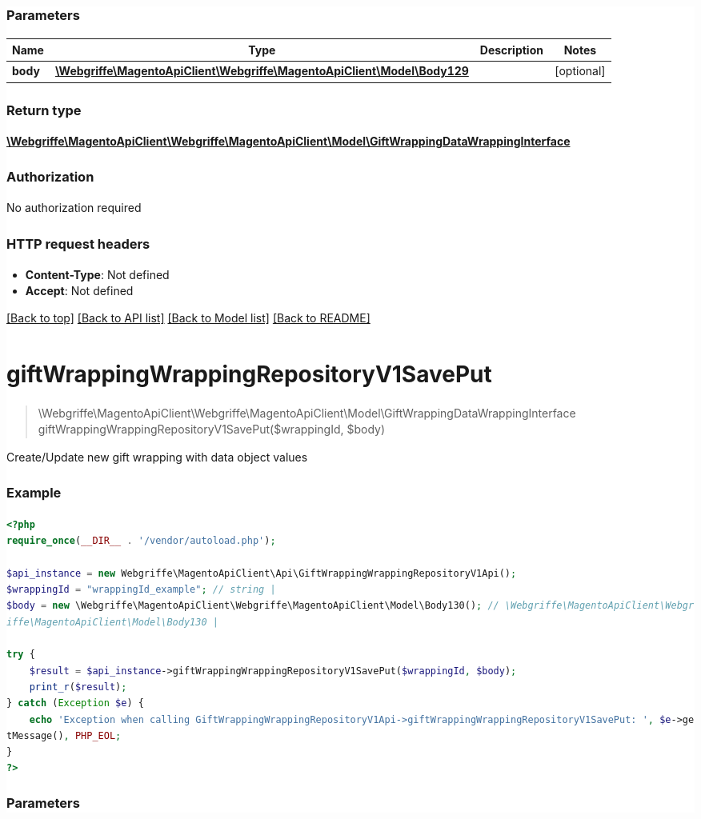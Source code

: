 ### Parameters

Name | Type | Description  | Notes
------------- | ------------- | ------------- | -------------
 **body** | [**\Webgriffe\MagentoApiClient\Webgriffe\MagentoApiClient\Model\Body129**](../Model/\Webgriffe\MagentoApiClient\Webgriffe\MagentoApiClient\Model\Body129.md)|  | [optional]

### Return type

[**\Webgriffe\MagentoApiClient\Webgriffe\MagentoApiClient\Model\GiftWrappingDataWrappingInterface**](../Model/GiftWrappingDataWrappingInterface.md)

### Authorization

No authorization required

### HTTP request headers

 - **Content-Type**: Not defined
 - **Accept**: Not defined

[[Back to top]](#) [[Back to API list]](../../README.md#documentation-for-api-endpoints) [[Back to Model list]](../../README.md#documentation-for-models) [[Back to README]](../../README.md)

# **giftWrappingWrappingRepositoryV1SavePut**
> \Webgriffe\MagentoApiClient\Webgriffe\MagentoApiClient\Model\GiftWrappingDataWrappingInterface giftWrappingWrappingRepositoryV1SavePut($wrappingId, $body)



Create/Update new gift wrapping with data object values

### Example
```php
<?php
require_once(__DIR__ . '/vendor/autoload.php');

$api_instance = new Webgriffe\MagentoApiClient\Api\GiftWrappingWrappingRepositoryV1Api();
$wrappingId = "wrappingId_example"; // string | 
$body = new \Webgriffe\MagentoApiClient\Webgriffe\MagentoApiClient\Model\Body130(); // \Webgriffe\MagentoApiClient\Webgriffe\MagentoApiClient\Model\Body130 | 

try {
    $result = $api_instance->giftWrappingWrappingRepositoryV1SavePut($wrappingId, $body);
    print_r($result);
} catch (Exception $e) {
    echo 'Exception when calling GiftWrappingWrappingRepositoryV1Api->giftWrappingWrappingRepositoryV1SavePut: ', $e->getMessage(), PHP_EOL;
}
?>
```

### Parameters
